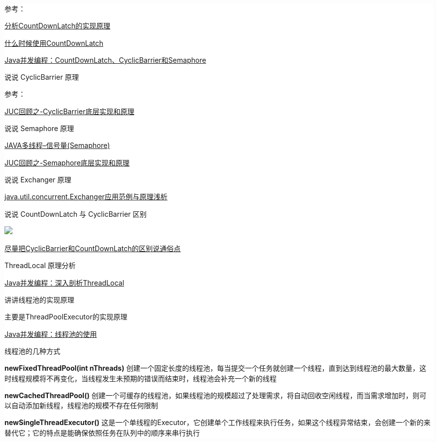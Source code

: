 参考：

[分析CountDownLatch的实现原理]( https://link.juejin.im?target=https%3A%2F%2Fwww.jianshu.com%2Fp%2F7c7a5df5bda6%3Fref%3Dmyread )

[什么时候使用CountDownLatch]( https://link.juejin.im?target=https%3A%2F%2Flink.jianshu.com%2F%3Ft%3Dhttp%253A%252F%252Fwww.importnew.com%252F15731.html )

[Java并发编程：CountDownLatch、CyclicBarrier和Semaphore]( https://link.juejin.im?target=https%3A%2F%2Flink.jianshu.com%2F%3Ft%3Dhttp%253A%252F%252Fwww.cnblogs.com%252Fdolphin0520%252Fp%252F3920397.html )

说说 CyclicBarrier 原理

参考：

[JUC回顾之-CyclicBarrier底层实现和原理]( https://link.juejin.im?target=https%3A%2F%2Flink.jianshu.com%2F%3Ft%3Dhttp%253A%252F%252Fwww.cnblogs.com%252F200911%252Fp%252F6060195.html )

说说 Semaphore 原理

[JAVA多线程–信号量(Semaphore)]( https://link.juejin.im?target=https%3A%2F%2Flink.jianshu.com%2F%3Ft%3Dhttps%253A%252F%252Fmy.oschina.net%252Fcloudcoder%252Fblog%252F362974 )

[JUC回顾之-Semaphore底层实现和原理]( https://link.juejin.im?target=https%3A%2F%2Flink.jianshu.com%2F%3Ft%3Dhttps%253A%252F%252Fwww.cnblogs.com%252F200911%252Fp%252F6060359.html )

说说 Exchanger 原理

[java.util.concurrent.Exchanger应用范例与原理浅析]( https://link.juejin.im?target=https%3A%2F%2Flink.jianshu.com%2F%3Ft%3Dhttp%253A%252F%252Flixuanbin.iteye.com%252Fblog%252F2166772 )

说说 CountDownLatch 与 CyclicBarrier 区别

![](https://user-gold-cdn.xitu.io/2019/5/4/16a829cb524b50da?imageView2/0/w/1280/h/960/ignore-error/1)

[尽量把CyclicBarrier和CountDownLatch的区别说通俗点]( https://link.juejin.im?target=https%3A%2F%2Flink.jianshu.com%2F%3Ft%3Dhttp%253A%252F%252Faaron-han.iteye.com%252Fblog%252F1591755 )

ThreadLocal 原理分析

[Java并发编程：深入剖析ThreadLocal]( https://link.juejin.im?target=https%3A%2F%2Flink.jianshu.com%2F%3Ft%3Dhttps%253A%252F%252Fwww.cnblogs.com%252Fdolphin0520%252Fp%252F3920407.html )

讲讲线程池的实现原理

主要是ThreadPoolExecutor的实现原理

[Java并发编程：线程池的使用]( https://link.juejin.im?target=https%3A%2F%2Flink.jianshu.com%2F%3Ft%3Dhttp%253A%252F%252Fwww.cnblogs.com%252Fdolphin0520%252Fp%252F3932921.html )

线程池的几种方式

**newFixedThreadPool(int nThreads)**
创建一个固定长度的线程池，每当提交一个任务就创建一个线程，直到达到线程池的最大数量，这时线程规模将不再变化，当线程发生未预期的错误而结束时，线程池会补充一个新的线程

**newCachedThreadPool()**
创建一个可缓存的线程池，如果线程池的规模超过了处理需求，将自动回收空闲线程，而当需求增加时，则可以自动添加新线程，线程池的规模不存在任何限制

**newSingleThreadExecutor()**
这是一个单线程的Executor，它创建单个工作线程来执行任务，如果这个线程异常结束，会创建一个新的来替代它；它的特点是能确保依照任务在队列中的顺序来串行执行
